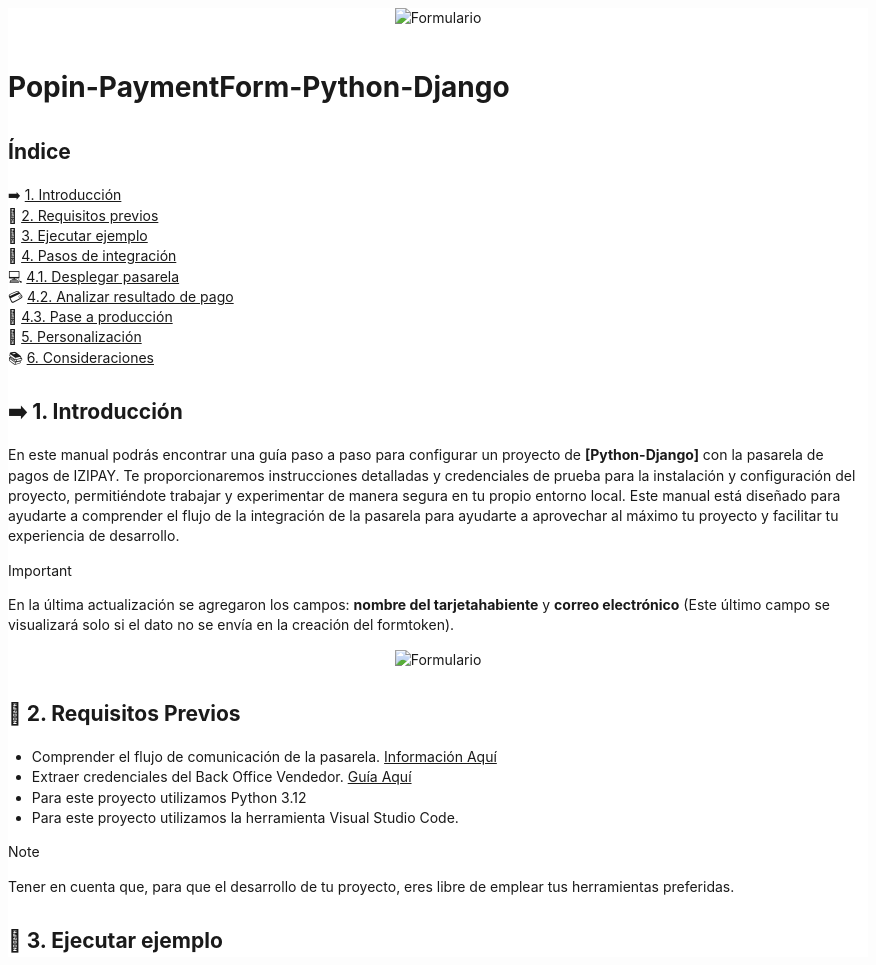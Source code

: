 <p align="center">
  <img src="https://github.com/izipay-pe/Imagenes/blob/main/logos_izipay/logo-izipay-banner-1140x100.png?raw=true" alt="Formulario" width=100%/>
</p>

# Popin-PaymentForm-Python-Django

## Índice

➡️ [1. Introducción](#-1-introducci%C3%B3n)  
🔑 [2. Requisitos previos](#-2-requisitos-previos)  
🚀 [3. Ejecutar ejemplo](#-3-ejecutar-ejemplo)  
🔗 [4. Pasos de integración](#4-pasos-de-integraci%C3%B3n)  
💻 [4.1. Desplegar pasarela](#41-desplegar-pasarela)  
💳 [4.2. Analizar resultado de pago](#42-analizar-resultado-del-pago)  
📡 [4.3. Pase a producción](#43pase-a-producci%C3%B3n)  
🎨 [5. Personalización](#-5-personalizaci%C3%B3n)  
📚 [6. Consideraciones](#-6-consideraciones)

## ➡️ 1. Introducción

En este manual podrás encontrar una guía paso a paso para configurar un proyecto de **[Python-Django]** con la pasarela de pagos de IZIPAY. Te proporcionaremos instrucciones detalladas y credenciales de prueba para la instalación y configuración del proyecto, permitiéndote trabajar y experimentar de manera segura en tu propio entorno local.
Este manual está diseñado para ayudarte a comprender el flujo de la integración de la pasarela para ayudarte a aprovechar al máximo tu proyecto y facilitar tu experiencia de desarrollo.

> [!IMPORTANT]
> En la última actualización se agregaron los campos: **nombre del tarjetahabiente** y **correo electrónico** (Este último campo se visualizará solo si el dato no se envía en la creación del formtoken). 

<p align="center">
  <img src="https://github.com/izipay-pe/Imagenes/blob/main/formulario_popin/Imagen-Formulario-Popin.png?raw=true" alt="Formulario" width="350"/>
</p>

## 🔑 2. Requisitos Previos

- Comprender el flujo de comunicación de la pasarela. [Información Aquí](https://secure.micuentaweb.pe/doc/es-PE/rest/V4.0/javascript/guide/start.html)
- Extraer credenciales del Back Office Vendedor. [Guía Aquí](https://github.com/izipay-pe/obtener-credenciales-de-conexion)
- Para este proyecto utilizamos Python 3.12
- Para este proyecto utilizamos la herramienta Visual Studio Code.
> [!NOTE]
> Tener en cuenta que, para que el desarrollo de tu proyecto, eres libre de emplear tus herramientas preferidas.

## 🚀 3. Ejecutar ejemplo
